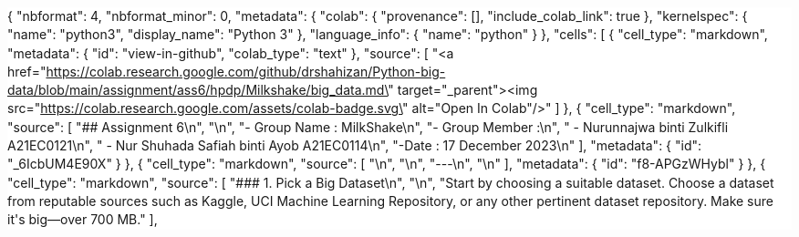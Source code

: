 {
  "nbformat": 4,
  "nbformat_minor": 0,
  "metadata": {
    "colab": {
      "provenance": [],
      "include_colab_link": true
    },
    "kernelspec": {
      "name": "python3",
      "display_name": "Python 3"
    },
    "language_info": {
      "name": "python"
    }
  },
  "cells": [
    {
      "cell_type": "markdown",
      "metadata": {
        "id": "view-in-github",
        "colab_type": "text"
      },
      "source": [
        "<a href=\"https://colab.research.google.com/github/drshahizan/Python-big-data/blob/main/assignment/ass6/hpdp/Milkshake/big_data.md\" target=\"_parent\"><img src=\"https://colab.research.google.com/assets/colab-badge.svg\" alt=\"Open In Colab\"/></a>"
      ]
    },
    {
      "cell_type": "markdown",
      "source": [
        "## Assignment 6\n",
        "\n",
        "- Group Name : MilkShake\n",
        "- Group Member :\n",
        " - Nurunnajwa binti Zulkifli A21EC0121\n",
        " - Nur Shuhada Safiah binti Ayob A21EC0114\n",
        "-Date : 17 December 2023\n"
      ],
      "metadata": {
        "id": "_6IcbUM4E90X"
      }
    },
    {
      "cell_type": "markdown",
      "source": [
        "\n",
        "\n",
        "---\n",
        "\n"
      ],
      "metadata": {
        "id": "f8-APGzWHybl"
      }
    },
    {
      "cell_type": "markdown",
      "source": [
        "### 1. Pick a Big Dataset\n",
        "\n",
        "Start by choosing a suitable dataset. Choose a dataset from reputable sources such as Kaggle, UCI Machine Learning Repository, or any other pertinent dataset repository. Make sure it's big—over 700 MB."
      ],